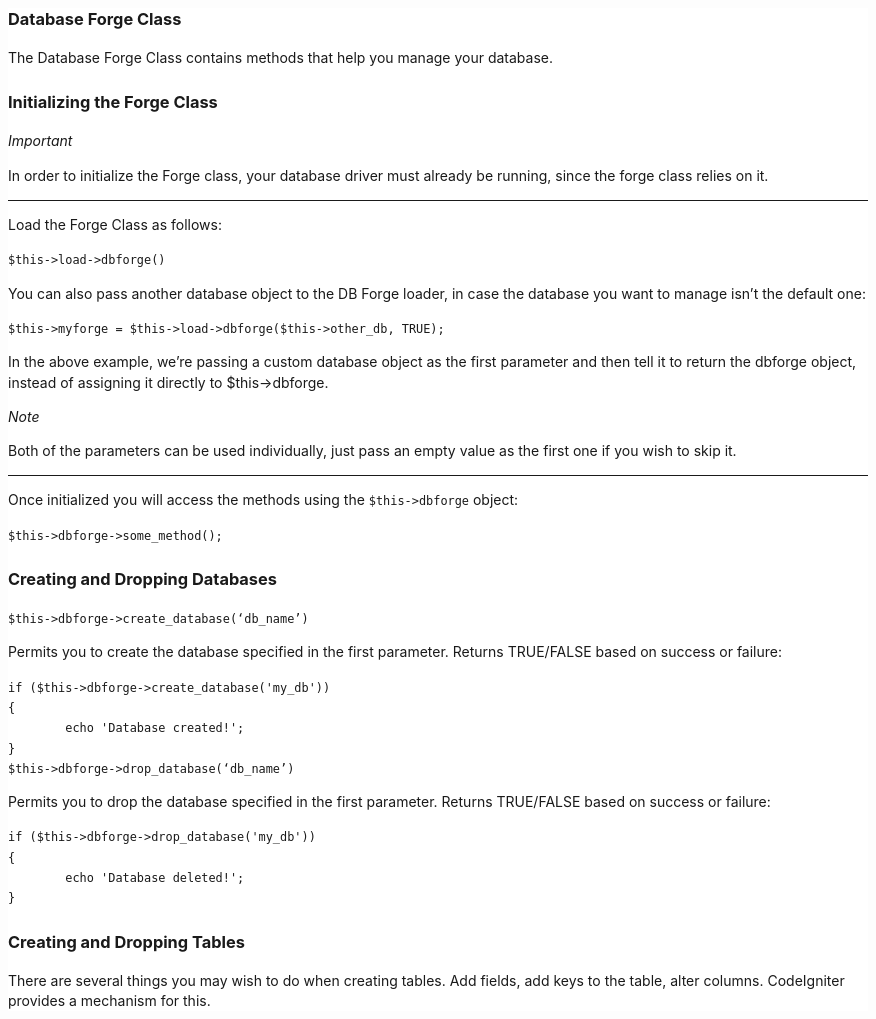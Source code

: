 ### Database Forge Class ###
The Database Forge Class contains methods that help you manage your database.

### Initializing the Forge Class ###

*Important*

In order to initialize the Forge class, your database driver must already be running, since the forge class relies on it.

----
Load the Forge Class as follows:

	$this->load->dbforge()

You can also pass another database object to the DB Forge loader, in case the database you want to manage isn’t the default one:

	$this->myforge = $this->load->dbforge($this->other_db, TRUE);

In the above example, we’re passing a custom database object as the first parameter and then tell it to return the dbforge object, instead of assigning it directly to $this->dbforge.

*Note*

Both of the parameters can be used individually, just pass an empty value as the first one if you wish to skip it.

----
Once initialized you will access the methods using the `$this->dbforge` object:

	$this->dbforge->some_method();

### Creating and Dropping Databases ###
	$this->dbforge->create_database(‘db_name’)

Permits you to create the database specified in the first parameter. Returns TRUE/FALSE based on success or failure:

	if ($this->dbforge->create_database('my_db'))
	{
	        echo 'Database created!';
	}
	$this->dbforge->drop_database(‘db_name’)

Permits you to drop the database specified in the first parameter. Returns TRUE/FALSE based on success or failure:

	if ($this->dbforge->drop_database('my_db'))
	{
	        echo 'Database deleted!';
	}
### Creating and Dropping Tables ###
There are several things you may wish to do when creating tables. Add fields, add keys to the table, alter columns. CodeIgniter provides a mechanism for this.

